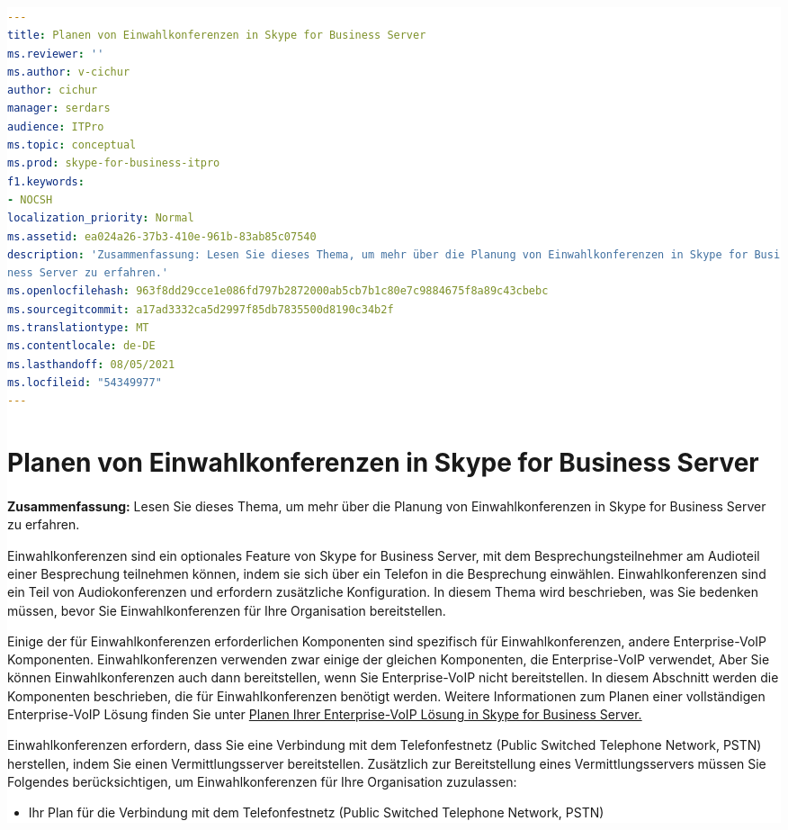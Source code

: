 ```yaml
---
title: Planen von Einwahlkonferenzen in Skype for Business Server
ms.reviewer: ''
ms.author: v-cichur
author: cichur
manager: serdars
audience: ITPro
ms.topic: conceptual
ms.prod: skype-for-business-itpro
f1.keywords:
- NOCSH
localization_priority: Normal
ms.assetid: ea024a26-37b3-410e-961b-83ab85c07540
description: 'Zusammenfassung: Lesen Sie dieses Thema, um mehr über die Planung von Einwahlkonferenzen in Skype for Business Server zu erfahren.'
ms.openlocfilehash: 963f8dd29cce1e086fd797b2872000ab5cb7b1c80e7c9884675f8a89c43cbebc
ms.sourcegitcommit: a17ad3332ca5d2997f85db7835500d8190c34b2f
ms.translationtype: MT
ms.contentlocale: de-DE
ms.lasthandoff: 08/05/2021
ms.locfileid: "54349977"
---
```

# <a name="plan-for-dial-in-conferencing-in-skype-for-business-server"></a>Planen von Einwahlkonferenzen in Skype for Business Server
 
**Zusammenfassung:** Lesen Sie dieses Thema, um mehr über die Planung von Einwahlkonferenzen in Skype for Business Server zu erfahren.
  
Einwahlkonferenzen sind ein optionales Feature von Skype for Business Server, mit dem Besprechungsteilnehmer am Audioteil einer Besprechung teilnehmen können, indem sie sich über ein Telefon in die Besprechung einwählen. Einwahlkonferenzen sind ein Teil von Audiokonferenzen und erfordern zusätzliche Konfiguration. In diesem Thema wird beschrieben, was Sie bedenken müssen, bevor Sie Einwahlkonferenzen für Ihre Organisation bereitstellen. 
  
Einige der für Einwahlkonferenzen erforderlichen Komponenten sind spezifisch für Einwahlkonferenzen, andere Enterprise-VoIP Komponenten. Einwahlkonferenzen verwenden zwar einige der gleichen Komponenten, die Enterprise-VoIP verwendet, Aber Sie können Einwahlkonferenzen auch dann bereitstellen, wenn Sie Enterprise-VoIP nicht bereitstellen. In diesem Abschnitt werden die Komponenten beschrieben, die für Einwahlkonferenzen benötigt werden. Weitere Informationen zum Planen einer vollständigen Enterprise-VoIP Lösung finden Sie unter [Planen Ihrer Enterprise-VoIP Lösung in Skype for Business Server.](../../plan-your-deployment/enterprise-voice-solution/enterprise-voice-solution.md)
  
Einwahlkonferenzen erfordern, dass Sie eine Verbindung mit dem Telefonfestnetz (Public Switched Telephone Network, PSTN) herstellen, indem Sie einen Vermittlungsserver bereitstellen. Zusätzlich zur Bereitstellung eines Vermittlungsservers müssen Sie Folgendes berücksichtigen, um Einwahlkonferenzen für Ihre Organisation zuzulassen:
  
- Ihr Plan für die Verbindung mit dem Telefonfestnetz (Public Switched Telephone Network, PSTN)
    